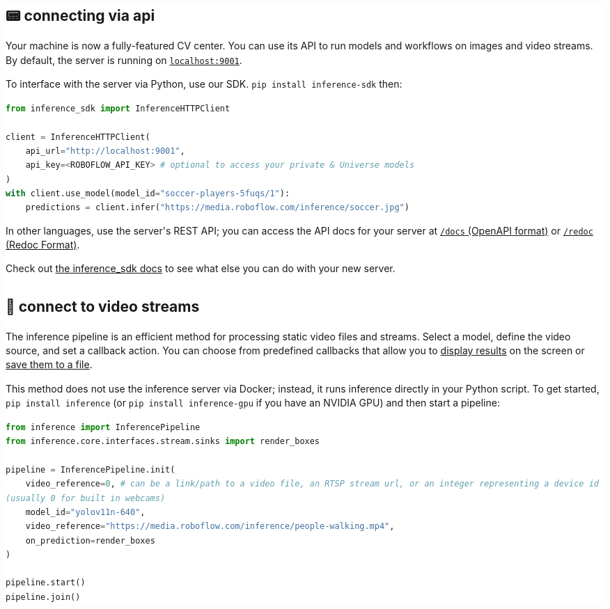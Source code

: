 ## 📟 connecting via api
  
Your machine is now a fully-featured CV center. You can use its API to run models and workflows on images and video streams. By default, the server is running on [`localhost:9001`](http://localhost:9001).

To interface with the server via Python, use our SDK. `pip install inference-sdk` then:

  ```python
  from inference_sdk import InferenceHTTPClient
  
  client = InferenceHTTPClient(
      api_url="http://localhost:9001",
      api_key=<ROBOFLOW_API_KEY> # optional to access your private & Universe models
  )
  with client.use_model(model_id="soccer-players-5fuqs/1"):
      predictions = client.infer("https://media.roboflow.com/inference/soccer.jpg")
  ```

In other languages, use the server's REST API; you can access the API docs for your server at [`/docs` (OpenAPI format)](http://localhost:9001/docs) or [`/redoc` (Redoc Format)](http://localhost:9001/redoc).

Check out [the inference_sdk docs](https://inference.roboflow.com/inference_helpers/inference_sdk/) to see what else you can do with your new server.

## 🎥 connect to video streams

The inference pipeline is an efficient method for processing static video files and streams. Select a model, define the video source, and set a callback action. You can choose from predefined callbacks that allow you to [display results](https://inference.roboflow.com/docs/reference/inference/core/interfaces/stream/sinks/#inference.core.interfaces.stream.sinks.render_boxes) on the screen or [save them to a file](https://inference.roboflow.com/docs/reference/inference/core/interfaces/stream/sinks/#inference.core.interfaces.stream.sinks.VideoFileSink).

This method does not use the inference server via Docker; instead, it runs inference directly in your Python script. To get started, `pip install inference` (or `pip install inference-gpu` if you have an NVIDIA GPU) and then start a pipeline:

```python
from inference import InferencePipeline
from inference.core.interfaces.stream.sinks import render_boxes

pipeline = InferencePipeline.init(
    video_reference=0, # can be a link/path to a video file, an RTSP stream url, or an integer representing a device id (usually 0 for built in webcams)
    model_id="yolov11n-640",
    video_reference="https://media.roboflow.com/inference/people-walking.mp4",
    on_prediction=render_boxes
)

pipeline.start()
pipeline.join()
```
